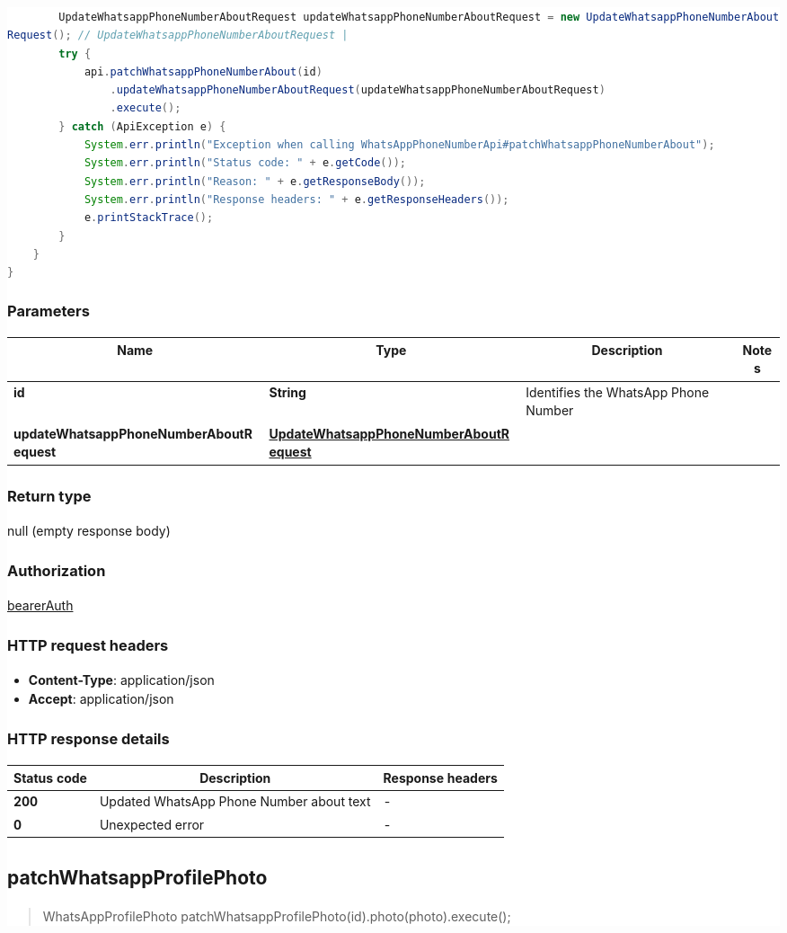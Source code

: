 ```java
        UpdateWhatsappPhoneNumberAboutRequest updateWhatsappPhoneNumberAboutRequest = new UpdateWhatsappPhoneNumberAboutRequest(); // UpdateWhatsappPhoneNumberAboutRequest | 
        try {
            api.patchWhatsappPhoneNumberAbout(id)
                .updateWhatsappPhoneNumberAboutRequest(updateWhatsappPhoneNumberAboutRequest)
                .execute();
        } catch (ApiException e) {
            System.err.println("Exception when calling WhatsAppPhoneNumberApi#patchWhatsappPhoneNumberAbout");
            System.err.println("Status code: " + e.getCode());
            System.err.println("Reason: " + e.getResponseBody());
            System.err.println("Response headers: " + e.getResponseHeaders());
            e.printStackTrace();
        }
    }
}
```

### Parameters


Name | Type | Description  | Notes
------------- | ------------- | ------------- | -------------
 **id** | **String**| Identifies the WhatsApp Phone Number |
 **updateWhatsappPhoneNumberAboutRequest** | [**UpdateWhatsappPhoneNumberAboutRequest**](UpdateWhatsappPhoneNumberAboutRequest.md)|  |

### Return type

null (empty response body)

### Authorization

[bearerAuth](../README.md#bearerAuth)

### HTTP request headers

- **Content-Type**: application/json
- **Accept**: application/json

### HTTP response details
| Status code | Description | Response headers |
|-------------|-------------|------------------|
| **200** | Updated WhatsApp Phone Number about text |  -  |
| **0** | Unexpected error |  -  |


## patchWhatsappProfilePhoto

> WhatsAppProfilePhoto patchWhatsappProfilePhoto(id).photo(photo).execute();
